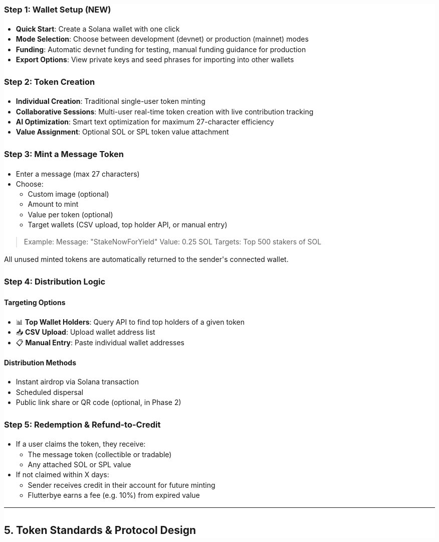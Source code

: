 ### Step 1: Wallet Setup (NEW)
* **Quick Start**: Create a Solana wallet with one click
* **Mode Selection**: Choose between development (devnet) or production (mainnet) modes
* **Funding**: Automatic devnet funding for testing, manual funding guidance for production
* **Export Options**: View private keys and seed phrases for importing into other wallets

### Step 2: Token Creation
* **Individual Creation**: Traditional single-user token minting
* **Collaborative Sessions**: Multi-user real-time token creation with live contribution tracking
* **AI Optimization**: Smart text optimization for maximum 27-character efficiency
* **Value Assignment**: Optional SOL or SPL token value attachment

### Step 3: Mint a Message Token
* Enter a message (max 27 characters)
* Choose:
  * Custom image (optional)
  * Amount to mint
  * Value per token (optional)
  * Target wallets (CSV upload, top holder API, or manual entry)

> Example:
> Message: "StakeNowForYield"
> Value: 0.25 SOL
> Targets: Top 500 stakers of SOL

All unused minted tokens are automatically returned to the sender's connected wallet.

### Step 4: Distribution Logic

#### Targeting Options
* 📊 **Top Wallet Holders**: Query API to find top holders of a given token
* 📥 **CSV Upload**: Upload wallet address list
* 📋 **Manual Entry**: Paste individual wallet addresses

#### Distribution Methods
* Instant airdrop via Solana transaction
* Scheduled dispersal
* Public link share or QR code (optional, in Phase 2)

### Step 5: Redemption & Refund-to-Credit
* If a user claims the token, they receive:
  * The message token (collectible or tradable)
  * Any attached SOL or SPL value
* If not claimed within X days:
  * Sender receives credit in their account for future minting
  * Flutterbye earns a fee (e.g. 10%) from expired value

---

## 5. Token Standards & Protocol Design
